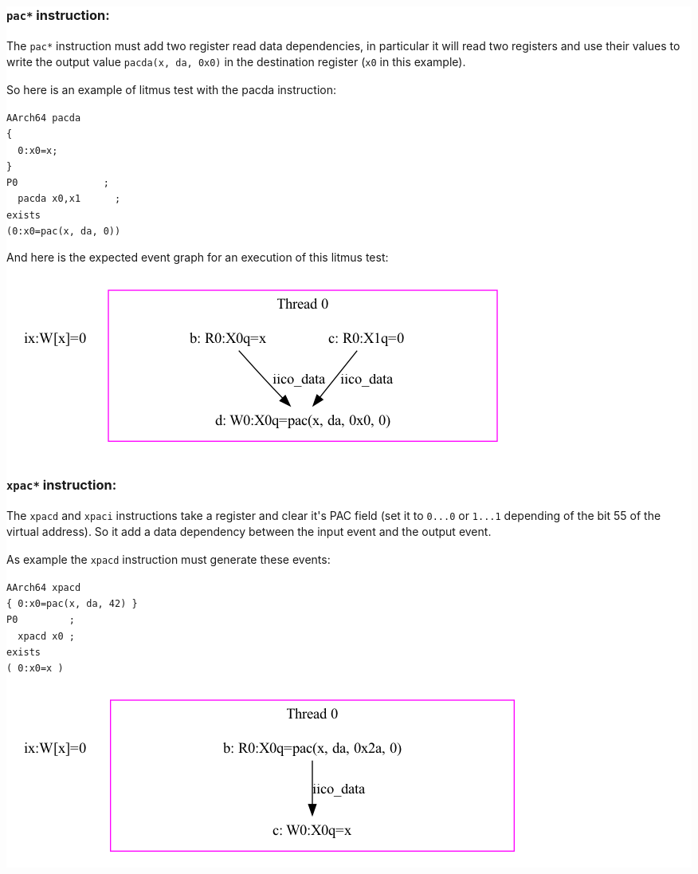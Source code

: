 
### `pac*` instruction:

The `pac*` instruction must add two register read data dependencies, in
particular it will read two registers and use their values to write the output
value `pacda(x, da, 0x0)` in the destination register (`x0` in this example).

So here is an example of litmus test with the pacda instruction:

```
AArch64 pacda
{
  0:x0=x;
}
P0               ;
  pacda x0,x1      ;
exists
(0:x0=pac(x, da, 0))
```

And here is the expected event graph for an execution of this litmus test:

![Expected event graph for `pacda`](pacda.png)

### `xpac*` instruction:

The `xpacd` and `xpaci` instructions take a register and clear it's PAC field
(set it to `0...0` or `1...1` depending of the bit 55 of the virtual address).
So it add a data dependency between the input event and the output event.

As example the `xpacd` instruction must generate these events:

```
AArch64 xpacd
{ 0:x0=pac(x, da, 42) }
P0         ;
  xpacd x0 ;
exists
( 0:x0=x )
```

![Expected event graph for `xpacd`](xpacd.png)

